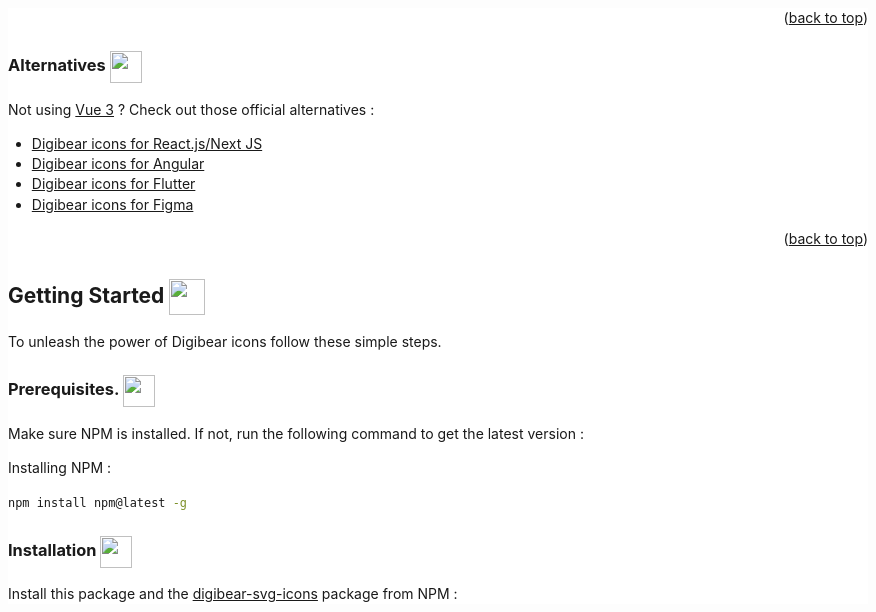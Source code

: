 <p align="right">(<a href="#top">back to top</a>)</p>


<div id="alternatives"></div>

### Alternatives <img align="center" src="https://raw.githubusercontent.com/digibearapp/digibear-icons/main/others/sticker/clean/arrows-circle-clockwise-badge-sticker.svg" width="32px" height="32px" />

Not using [Vue 3](https://v3.vuejs.org/) ?
Check out those official alternatives :

- [Digibear icons for React.js/Next JS](https://github.com/digibearapp/digibear-icons-react/)
- [Digibear icons for Angular](https://github.com/digibearapp/digibear-icons-angular/)
- [Digibear icons for Flutter](https://github.com/digibearapp/digibear-icons-flutter/)
- [Digibear icons for Figma](https://github.com/digibearapp/digibear-icons-figma/)

<p align="right">(<a href="#top">back to top</a>)</p>


<div id="getting-started"></div>

## Getting Started <img align="center" src="https://raw.githubusercontent.com/digibearapp/digibear-icons/main/others/sticker/clean/rocket-tilt45-sticker.svg" width="36px" height="36px" />

To unleash the power of Digibear icons follow these simple steps.


<div id="prerequisites"></div>

### Prerequisites. <img align="center" src="https://raw.githubusercontent.com/digibearapp/digibear-icons/main/others/sticker/clean/info-badge-sticker.svg" width="32px" height="32px" />

Make sure NPM is installed.
If not, run the following command to get the latest version :

Installing NPM :

```sh
npm install npm@latest -g
```


<div id="installation"></div>

### Installation <img align="center" src="https://raw.githubusercontent.com/digibearapp/digibear-icons/main/others/sticker/clean/cloud-arrow-down-sticker.svg" width="32px" height="32px" />

Install this package and the [digibear-svg-icons](https://github.com/digibearapp/digibear-svg-icons) package from NPM :
